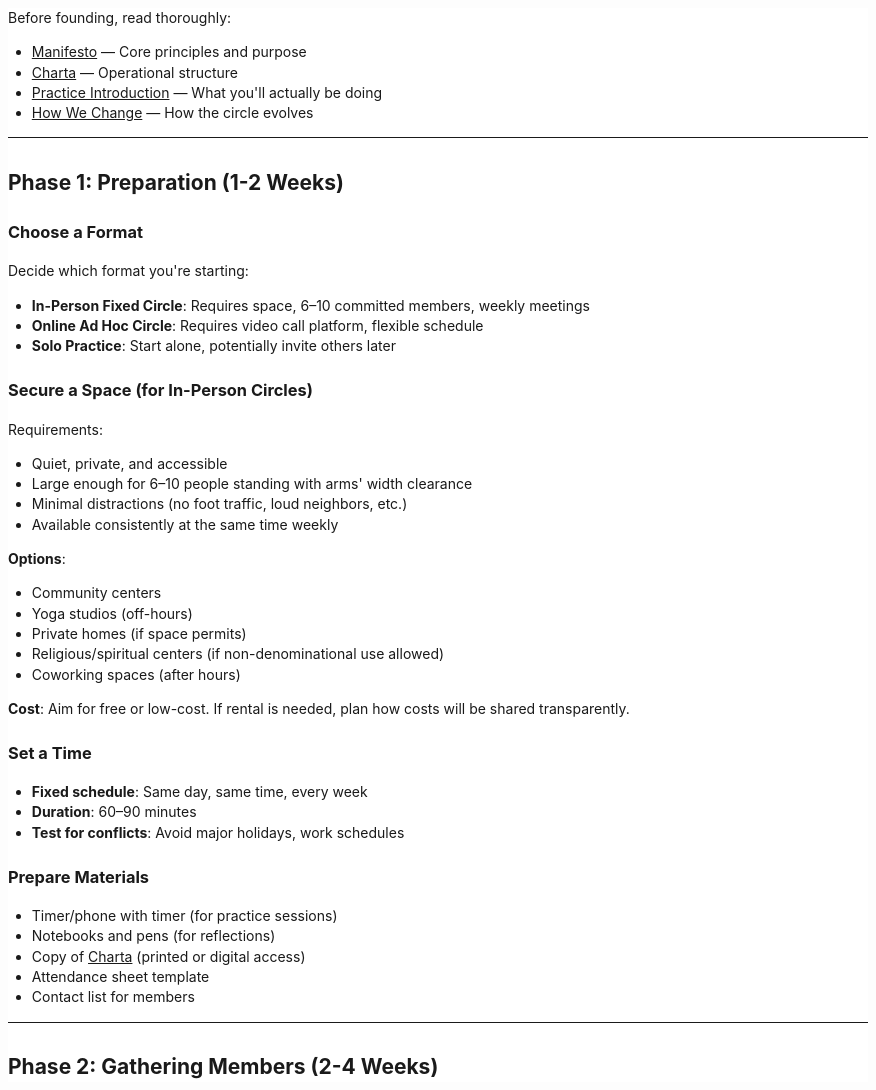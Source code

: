 Before founding, read thoroughly:
- [Manifesto](../index.md) — Core principles and purpose
- [Charta](CHARTA.md) — Operational structure
- [Practice Introduction](../practice/STANDING_0_INTRO.md) — What you'll actually be doing
- [How We Change](HOW_WE_CHANGE.md) — How the circle evolves

---

## Phase 1: Preparation (1-2 Weeks)

### Choose a Format

Decide which format you're starting:
- **In-Person Fixed Circle**: Requires space, 6–10 committed members, weekly meetings
- **Online Ad Hoc Circle**: Requires video call platform, flexible schedule
- **Solo Practice**: Start alone, potentially invite others later

### Secure a Space (for In-Person Circles)

Requirements:
- Quiet, private, and accessible
- Large enough for 6–10 people standing with arms' width clearance
- Minimal distractions (no foot traffic, loud neighbors, etc.)
- Available consistently at the same time weekly

**Options**:
- Community centers
- Yoga studios (off-hours)
- Private homes (if space permits)
- Religious/spiritual centers (if non-denominational use allowed)
- Coworking spaces (after hours)

**Cost**: Aim for free or low-cost. If rental is needed, plan how costs will be shared transparently.

### Set a Time

- **Fixed schedule**: Same day, same time, every week
- **Duration**: 60–90 minutes
- **Test for conflicts**: Avoid major holidays, work schedules

### Prepare Materials

- Timer/phone with timer (for practice sessions)
- Notebooks and pens (for reflections)
- Copy of [Charta](CHARTA.md) (printed or digital access)
- Attendance sheet template
- Contact list for members

---

## Phase 2: Gathering Members (2-4 Weeks)
